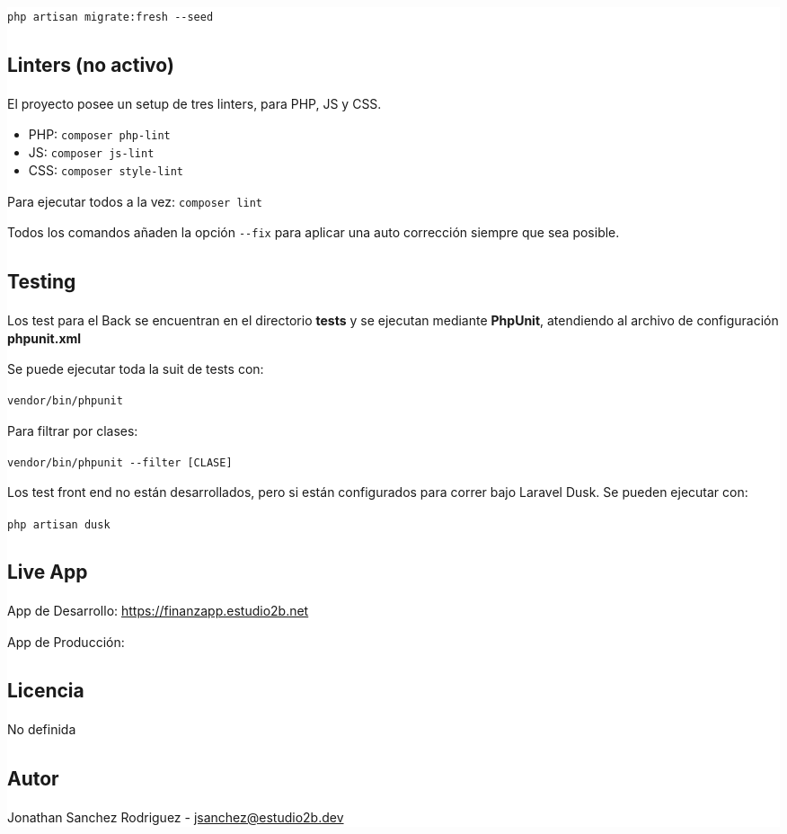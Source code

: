 `php artisan migrate:fresh --seed`

## Linters (no activo)
El proyecto posee un setup de tres linters, para PHP, JS y CSS.

- PHP: `composer php-lint`
- JS: `composer js-lint`
- CSS: `composer style-lint`

Para ejecutar todos a la vez:
`composer lint`
 
Todos los comandos añaden la opción `--fix` para aplicar una auto corrección siempre que sea posible.

## Testing
Los test para el Back se encuentran en el directorio __tests__ y se ejecutan mediante **PhpUnit**, 
atendiendo al archivo de configuración **phpunit.xml**

Se puede ejecutar toda la suit de tests con:
 
 `vendor/bin/phpunit`
 
 Para filtrar por clases:
 
 `vendor/bin/phpunit --filter [CLASE]`
 
 Los test front end no están desarrollados, pero si están configurados para correr bajo Laravel Dusk. Se pueden ejecutar
 con:
 
 `php artisan dusk`

## Live App
App de Desarrollo:
https://finanzapp.estudio2b.net

App de Producción:

## Licencia
No definida

## Autor
Jonathan Sanchez Rodriguez - jsanchez@estudio2b.dev